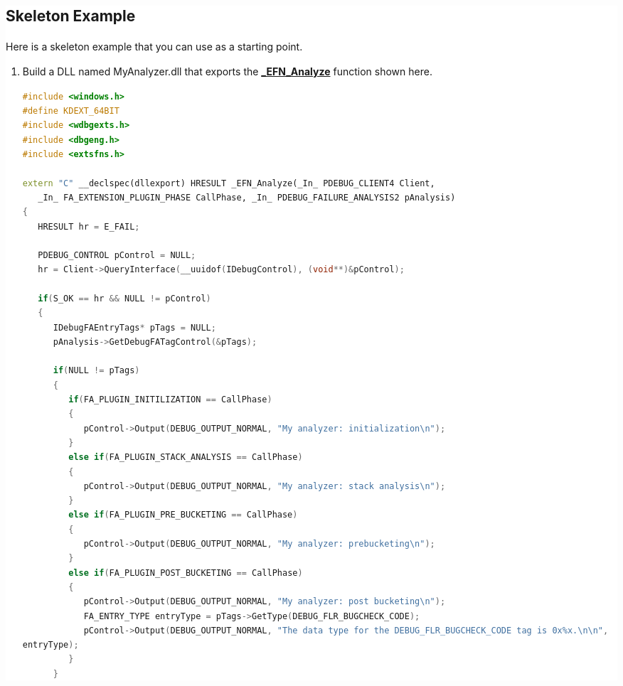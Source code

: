 

## <span id="Skeleton_Example"></span><span id="skeleton-example"></span><span id="SKELETON_EXAMPLE"></span>Skeleton Example


Here is a skeleton example that you can use as a starting point.

1.  Build a DLL named MyAnalyzer.dll that exports the [**\_EFN\_Analyze**](https://docs.microsoft.com/windows-hardware/drivers/ddi/content/extsfns/nc-extsfns-ext_analysis_plugin) function shown here.

    ```cpp
    #include <windows.h>
    #define KDEXT_64BIT
    #include <wdbgexts.h>
    #include <dbgeng.h>
    #include <extsfns.h>

    extern "C" __declspec(dllexport) HRESULT _EFN_Analyze(_In_ PDEBUG_CLIENT4 Client, 
       _In_ FA_EXTENSION_PLUGIN_PHASE CallPhase, _In_ PDEBUG_FAILURE_ANALYSIS2 pAnalysis)
    { 
       HRESULT hr = E_FAIL;

       PDEBUG_CONTROL pControl = NULL;
       hr = Client->QueryInterface(__uuidof(IDebugControl), (void**)&pControl);

       if(S_OK == hr && NULL != pControl)
       {
          IDebugFAEntryTags* pTags = NULL;
          pAnalysis->GetDebugFATagControl(&pTags);

          if(NULL != pTags)
          {
             if(FA_PLUGIN_INITILIZATION == CallPhase)
             { 
                pControl->Output(DEBUG_OUTPUT_NORMAL, "My analyzer: initialization\n");  
             }
             else if(FA_PLUGIN_STACK_ANALYSIS == CallPhase)
             {
                pControl->Output(DEBUG_OUTPUT_NORMAL, "My analyzer: stack analysis\n"); 
             }
             else if(FA_PLUGIN_PRE_BUCKETING == CallPhase)
             {
                pControl->Output(DEBUG_OUTPUT_NORMAL, "My analyzer: prebucketing\n");
             }
             else if(FA_PLUGIN_POST_BUCKETING == CallPhase)
             {
                pControl->Output(DEBUG_OUTPUT_NORMAL, "My analyzer: post bucketing\n");    
                FA_ENTRY_TYPE entryType = pTags->GetType(DEBUG_FLR_BUGCHECK_CODE);       
                pControl->Output(DEBUG_OUTPUT_NORMAL, "The data type for the DEBUG_FLR_BUGCHECK_CODE tag is 0x%x.\n\n", entryType);
             }
          }
